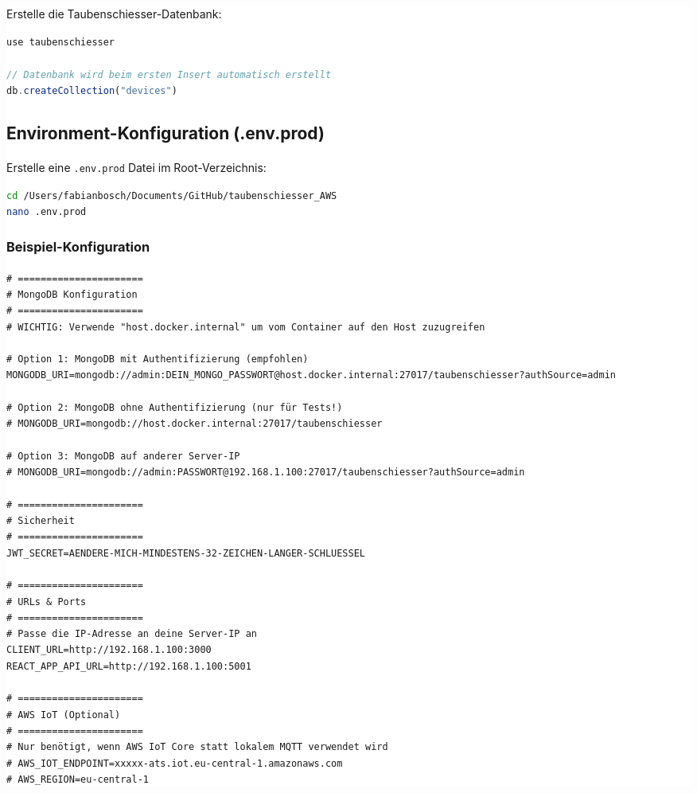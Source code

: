 Erstelle die Taubenschiesser-Datenbank:

```javascript
use taubenschiesser

// Datenbank wird beim ersten Insert automatisch erstellt
db.createCollection("devices")
```

## Environment-Konfiguration (.env.prod)

Erstelle eine `.env.prod` Datei im Root-Verzeichnis:

```bash
cd /Users/fabianbosch/Documents/GitHub/taubenschiesser_AWS
nano .env.prod
```

### Beispiel-Konfiguration

```env
# ======================
# MongoDB Konfiguration
# ======================
# WICHTIG: Verwende "host.docker.internal" um vom Container auf den Host zuzugreifen

# Option 1: MongoDB mit Authentifizierung (empfohlen)
MONGODB_URI=mongodb://admin:DEIN_MONGO_PASSWORT@host.docker.internal:27017/taubenschiesser?authSource=admin

# Option 2: MongoDB ohne Authentifizierung (nur für Tests!)
# MONGODB_URI=mongodb://host.docker.internal:27017/taubenschiesser

# Option 3: MongoDB auf anderer Server-IP
# MONGODB_URI=mongodb://admin:PASSWORT@192.168.1.100:27017/taubenschiesser?authSource=admin

# ======================
# Sicherheit
# ======================
JWT_SECRET=AENDERE-MICH-MINDESTENS-32-ZEICHEN-LANGER-SCHLUESSEL

# ======================
# URLs & Ports
# ======================
# Passe die IP-Adresse an deine Server-IP an
CLIENT_URL=http://192.168.1.100:3000
REACT_APP_API_URL=http://192.168.1.100:5001

# ======================
# AWS IoT (Optional)
# ======================
# Nur benötigt, wenn AWS IoT Core statt lokalem MQTT verwendet wird
# AWS_IOT_ENDPOINT=xxxxx-ats.iot.eu-central-1.amazonaws.com
# AWS_REGION=eu-central-1
```
